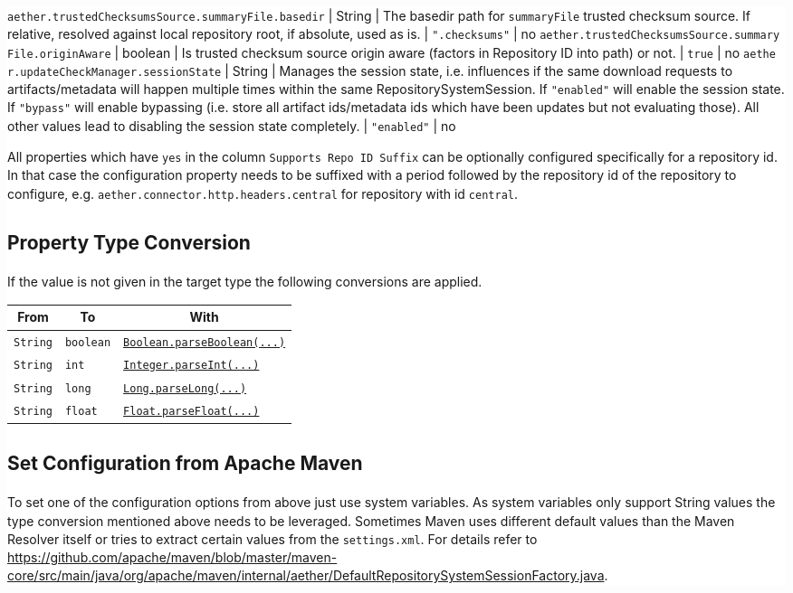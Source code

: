`aether.trustedChecksumsSource.summaryFile.basedir` | String | The basedir path for `summaryFile` trusted checksum source. If relative, resolved against local repository root, if absolute, used as is. | `".checksums"` | no
`aether.trustedChecksumsSource.summaryFile.originAware` | boolean | Is trusted checksum source origin aware (factors in Repository ID into path) or not. | `true` | no
`aether.updateCheckManager.sessionState` | String | Manages the session state, i.e. influences if the same download requests to artifacts/metadata will happen multiple times within the same RepositorySystemSession. If `"enabled"` will enable the session state. If `"bypass"` will enable bypassing (i.e. store all artifact ids/metadata ids which have been updates but not evaluating those). All other values lead to disabling the session state completely. | `"enabled"` | no

All properties which have `yes` in the column `Supports Repo ID Suffix` can be optionally configured specifically for a repository id. In that case the configuration property needs to be suffixed with a period followed by the repository id of the repository to configure, e.g. `aether.connector.http.headers.central` for repository with id `central`.

## Property Type Conversion

If the value is not given in the target type the following conversions are applied.

From | To | With
--- | --- | ---
`String` | `boolean` | [`Boolean.parseBoolean(...)`](https://docs.oracle.com/javase/7/docs/api/java/lang/Boolean.html#parseBoolean(java.lang.String))
`String` | `int` | [`Integer.parseInt(...)`](https://docs.oracle.com/javase/7/docs/api/java/lang/Integer.html#parseInt(java.lang.String))
`String` | `long` | [`Long.parseLong(...)`](https://docs.oracle.com/javase/7/docs/api/java/lang/Long.html#parseLong(java.lang.String))
`String` | `float` | [`Float.parseFloat(...)`](https://docs.oracle.com/javase/7/docs/api/java/lang/Float.html#parseFloat(java.lang.String))

## Set Configuration from Apache Maven

To set one of the configuration options from above just use system variables. As system variables only support String values the type conversion mentioned above needs to be leveraged.
Sometimes Maven uses different default values than the Maven Resolver itself or tries to extract certain values from the `settings.xml`. For details refer to <https://github.com/apache/maven/blob/master/maven-core/src/main/java/org/apache/maven/internal/aether/DefaultRepositorySystemSessionFactory.java>.
